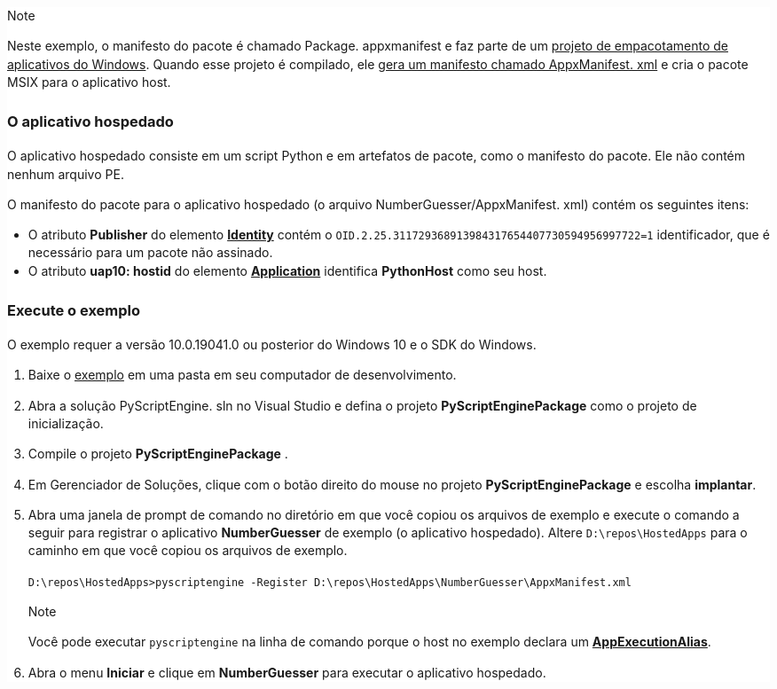 > [!NOTE]
> Neste exemplo, o manifesto do pacote é chamado Package. appxmanifest e faz parte de um [projeto de empacotamento de aplicativos do Windows](https://docs.microsoft.com/windows/msix/desktop/desktop-to-uwp-packaging-dot-net). Quando esse projeto é compilado, ele [gera um manifesto chamado AppxManifest. xml](https://docs.microsoft.com/uwp/schemas/appxpackage/uapmanifestschema/generate-package-manifest) e cria o pacote MSIX para o aplicativo host.

### <a name="the-hosted-app"></a>O aplicativo hospedado

O aplicativo hospedado consiste em um script Python e em artefatos de pacote, como o manifesto do pacote. Ele não contém nenhum arquivo PE.

O manifesto do pacote para o aplicativo hospedado (o arquivo NumberGuesser/AppxManifest. xml) contém os seguintes itens:

* O atributo **Publisher** do elemento [**Identity**](https://docs.microsoft.com/uwp/schemas/appxpackage/uapmanifestschema/element-identity) contém o `OID.2.25.311729368913984317654407730594956997722=1` identificador, que é necessário para um pacote não assinado.
* O atributo **uap10: hostid** do elemento [**Application**](https://docs.microsoft.com/uwp/schemas/appxpackage/uapmanifestschema/element-application) identifica **PythonHost** como seu host.

### <a name="run-the-sample"></a>Execute o exemplo

O exemplo requer a versão 10.0.19041.0 ou posterior do Windows 10 e o SDK do Windows.

1. Baixe o [exemplo](https://aka.ms/hostedappsample) em uma pasta em seu computador de desenvolvimento.
2. Abra a solução PyScriptEngine. sln no Visual Studio e defina o projeto **PyScriptEnginePackage** como o projeto de inicialização.
3. Compile o projeto **PyScriptEnginePackage** .
4. Em Gerenciador de Soluções, clique com o botão direito do mouse no projeto **PyScriptEnginePackage** e escolha **implantar**.
5. Abra uma janela de prompt de comando no diretório em que você copiou os arquivos de exemplo e execute o comando a seguir para registrar o aplicativo **NumberGuesser** de exemplo (o aplicativo hospedado). Altere `D:\repos\HostedApps` para o caminho em que você copiou os arquivos de exemplo.

    ```CMD
    D:\repos\HostedApps>pyscriptengine -Register D:\repos\HostedApps\NumberGuesser\AppxManifest.xml
    ```

    > [!NOTE]
    > Você pode executar `pyscriptengine` na linha de comando porque o host no exemplo declara um [**AppExecutionAlias**](https://docs.microsoft.com/uwp/schemas/appxpackage/uapmanifestschema/element-uap5-appexecutionalias).

6. Abra o menu **Iniciar** e clique em **NumberGuesser** para executar o aplicativo hospedado.

